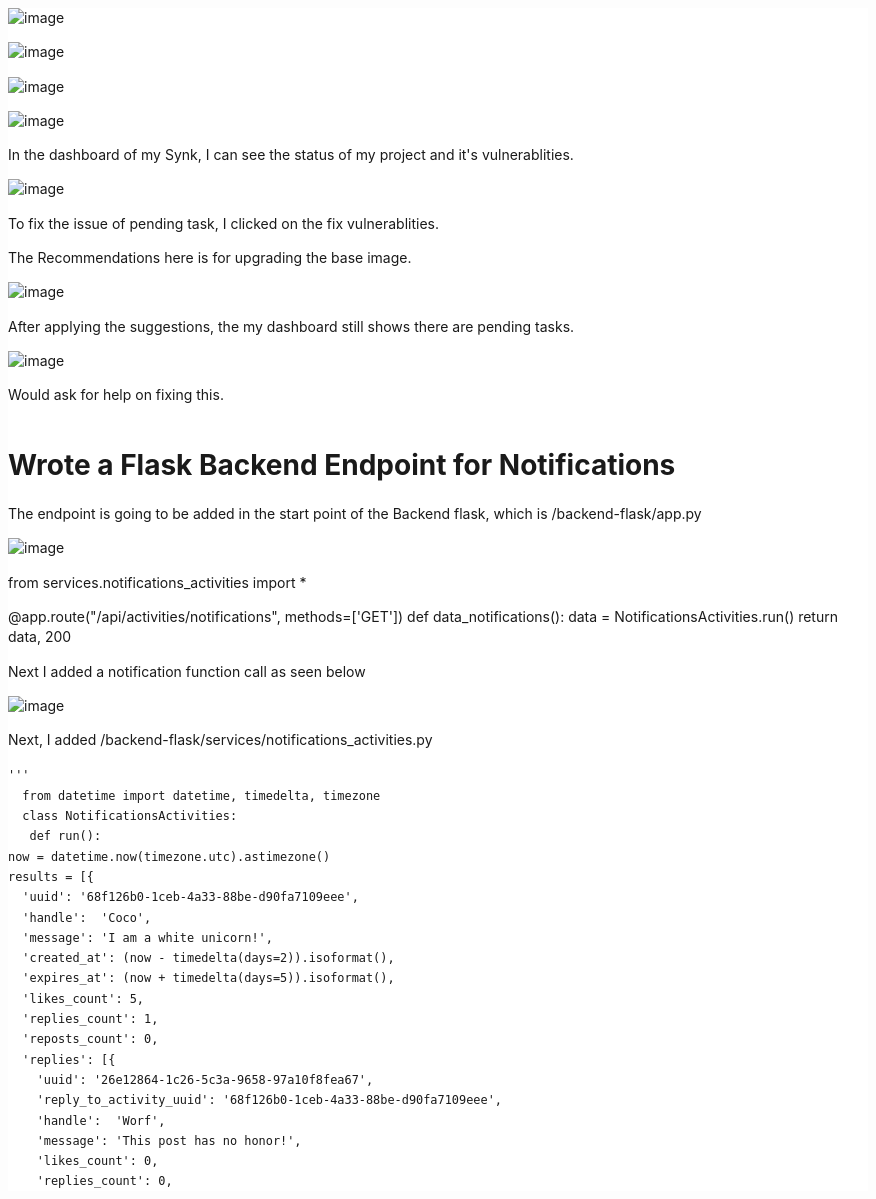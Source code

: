 ![image](https://user-images.githubusercontent.com/48904934/221521011-a7c73b93-914d-4410-bcb0-2848eb2481ca.png)

![image](https://user-images.githubusercontent.com/48904934/221521608-e6114ffc-fdf0-4530-8a84-fbfc45fe1b8b.png)

![image](https://user-images.githubusercontent.com/48904934/221521860-329c49fd-5c64-4b6f-9505-27c14a156947.png)

![image](https://user-images.githubusercontent.com/48904934/221521990-932de1c9-7844-4867-9c9e-d9a9b50408dd.png)

In the dashboard of my Synk, I can see the status of my project and it's vulnerablities.

![image](https://user-images.githubusercontent.com/48904934/221557855-30212200-efad-4ac7-b4b3-9576f82fda15.png)

To fix the issue of pending task, I clicked on the fix vulnerablities.

The Recommendations here is for upgrading the base image.

![image](https://user-images.githubusercontent.com/48904934/221559496-51cc6e16-14e1-4600-9627-4852c3e01ece.png)

After applying the suggestions, the my dashboard still shows there are pending tasks.

![image](https://user-images.githubusercontent.com/48904934/221597832-7f2bf98a-5c8a-4a2c-baa6-c3d5b20ddc3e.png)

Would ask for help on fixing this.

# Wrote a Flask Backend Endpoint for Notifications

The endpoint is going to be added in the start point of the Backend flask, which is /backend-flask/app.py

![image](https://user-images.githubusercontent.com/48904934/221599416-b9b45bb0-1004-48d2-9c20-ae0089171bf1.png)

from services.notifications_activities import *

@app.route("/api/activities/notifications", methods=['GET'])
def data_notifications():
  data = NotificationsActivities.run()
  return data, 200

Next I added a notification function call as seen below

![image](https://user-images.githubusercontent.com/48904934/221599924-a462518e-d2dd-4826-8625-daa452f15556.png)

Next, I added /backend-flask/services/notifications_activities.py 

   
    '''
      from datetime import datetime, timedelta, timezone
      class NotificationsActivities:
       def run():
    now = datetime.now(timezone.utc).astimezone()
    results = [{
      'uuid': '68f126b0-1ceb-4a33-88be-d90fa7109eee',
      'handle':  'Coco',
      'message': 'I am a white unicorn!',
      'created_at': (now - timedelta(days=2)).isoformat(),
      'expires_at': (now + timedelta(days=5)).isoformat(),
      'likes_count': 5,
      'replies_count': 1,
      'reposts_count': 0,
      'replies': [{
        'uuid': '26e12864-1c26-5c3a-9658-97a10f8fea67',
        'reply_to_activity_uuid': '68f126b0-1ceb-4a33-88be-d90fa7109eee',
        'handle':  'Worf',
        'message': 'This post has no honor!',
        'likes_count': 0,
        'replies_count': 0,